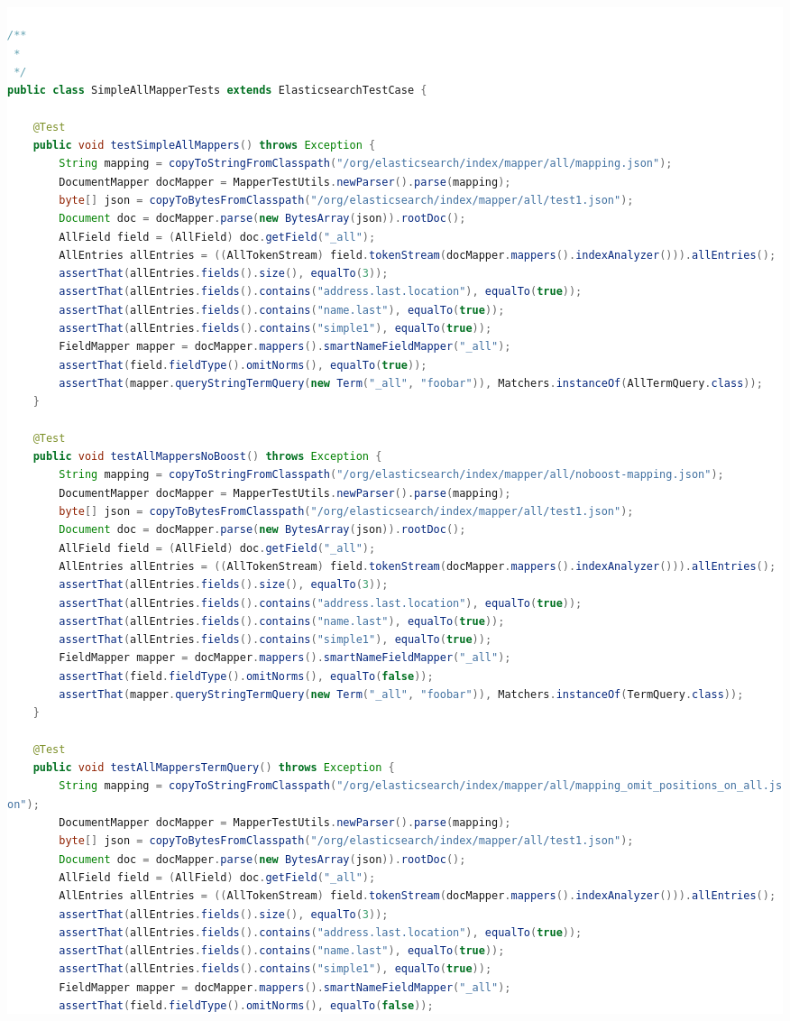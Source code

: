 ```java

/**
 *
 */
public class SimpleAllMapperTests extends ElasticsearchTestCase {

    @Test
    public void testSimpleAllMappers() throws Exception {
        String mapping = copyToStringFromClasspath("/org/elasticsearch/index/mapper/all/mapping.json");
        DocumentMapper docMapper = MapperTestUtils.newParser().parse(mapping);
        byte[] json = copyToBytesFromClasspath("/org/elasticsearch/index/mapper/all/test1.json");
        Document doc = docMapper.parse(new BytesArray(json)).rootDoc();
        AllField field = (AllField) doc.getField("_all");
        AllEntries allEntries = ((AllTokenStream) field.tokenStream(docMapper.mappers().indexAnalyzer())).allEntries();
        assertThat(allEntries.fields().size(), equalTo(3));
        assertThat(allEntries.fields().contains("address.last.location"), equalTo(true));
        assertThat(allEntries.fields().contains("name.last"), equalTo(true));
        assertThat(allEntries.fields().contains("simple1"), equalTo(true));
        FieldMapper mapper = docMapper.mappers().smartNameFieldMapper("_all");
        assertThat(field.fieldType().omitNorms(), equalTo(true));
        assertThat(mapper.queryStringTermQuery(new Term("_all", "foobar")), Matchers.instanceOf(AllTermQuery.class));
    }

    @Test
    public void testAllMappersNoBoost() throws Exception {
        String mapping = copyToStringFromClasspath("/org/elasticsearch/index/mapper/all/noboost-mapping.json");
        DocumentMapper docMapper = MapperTestUtils.newParser().parse(mapping);
        byte[] json = copyToBytesFromClasspath("/org/elasticsearch/index/mapper/all/test1.json");
        Document doc = docMapper.parse(new BytesArray(json)).rootDoc();
        AllField field = (AllField) doc.getField("_all");
        AllEntries allEntries = ((AllTokenStream) field.tokenStream(docMapper.mappers().indexAnalyzer())).allEntries();
        assertThat(allEntries.fields().size(), equalTo(3));
        assertThat(allEntries.fields().contains("address.last.location"), equalTo(true));
        assertThat(allEntries.fields().contains("name.last"), equalTo(true));
        assertThat(allEntries.fields().contains("simple1"), equalTo(true));
        FieldMapper mapper = docMapper.mappers().smartNameFieldMapper("_all");
        assertThat(field.fieldType().omitNorms(), equalTo(false));
        assertThat(mapper.queryStringTermQuery(new Term("_all", "foobar")), Matchers.instanceOf(TermQuery.class));
    }

    @Test
    public void testAllMappersTermQuery() throws Exception {
        String mapping = copyToStringFromClasspath("/org/elasticsearch/index/mapper/all/mapping_omit_positions_on_all.json");
        DocumentMapper docMapper = MapperTestUtils.newParser().parse(mapping);
        byte[] json = copyToBytesFromClasspath("/org/elasticsearch/index/mapper/all/test1.json");
        Document doc = docMapper.parse(new BytesArray(json)).rootDoc();
        AllField field = (AllField) doc.getField("_all");
        AllEntries allEntries = ((AllTokenStream) field.tokenStream(docMapper.mappers().indexAnalyzer())).allEntries();
        assertThat(allEntries.fields().size(), equalTo(3));
        assertThat(allEntries.fields().contains("address.last.location"), equalTo(true));
        assertThat(allEntries.fields().contains("name.last"), equalTo(true));
        assertThat(allEntries.fields().contains("simple1"), equalTo(true));
        FieldMapper mapper = docMapper.mappers().smartNameFieldMapper("_all");
        assertThat(field.fieldType().omitNorms(), equalTo(false));
```